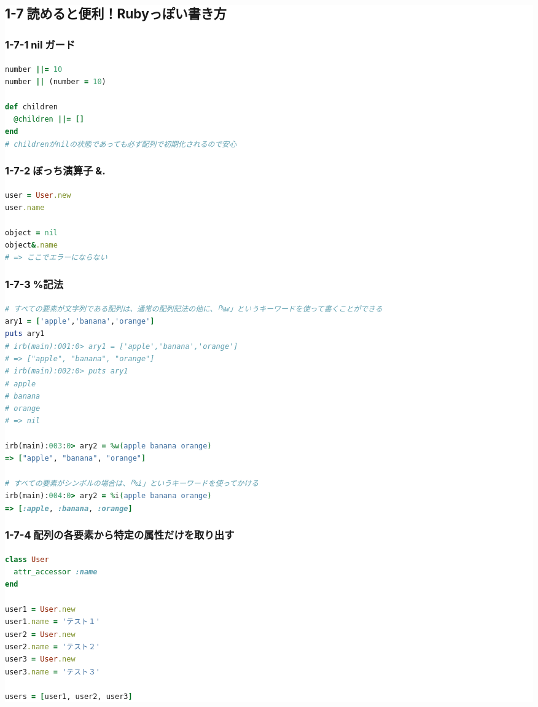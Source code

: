 ## 1-7 読めると便利！Rubyっぽい書き方

### 1-7-1 nil ガード

```ruby
number ||= 10
number || (number = 10)

def children
  @children ||= []
end
# childrenがnilの状態であっても必ず配列で初期化されるので安心
```

### 1-7-2 ぼっち演算子 &.

```ruby
user = User.new
user.name

object = nil
object&.name
# => ここでエラーにならない

```

### 1-7-3 %記法

```ruby
# すべての要素が文字列である配列は、通常の配列記法の他に、「%w」というキーワードを使って書くことができる
ary1 = ['apple','banana','orange']
puts ary1
# irb(main):001:0> ary1 = ['apple','banana','orange']
# => ["apple", "banana", "orange"]
# irb(main):002:0> puts ary1
# apple
# banana
# orange
# => nil

irb(main):003:0> ary2 = %w(apple banana orange)
=> ["apple", "banana", "orange"]

# すべての要素がシンボルの場合は、「%i」というキーワードを使ってかける
irb(main):004:0> ary2 = %i(apple banana orange)
=> [:apple, :banana, :orange]

```

### 1-7-4 配列の各要素から特定の属性だけを取り出す

```ruby
class User
  attr_accessor :name
end

user1 = User.new
user1.name = 'テスト１'
user2 = User.new
user2.name = 'テスト２'
user3 = User.new
user3.name = 'テスト３'

users = [user1, user2, user3]

```